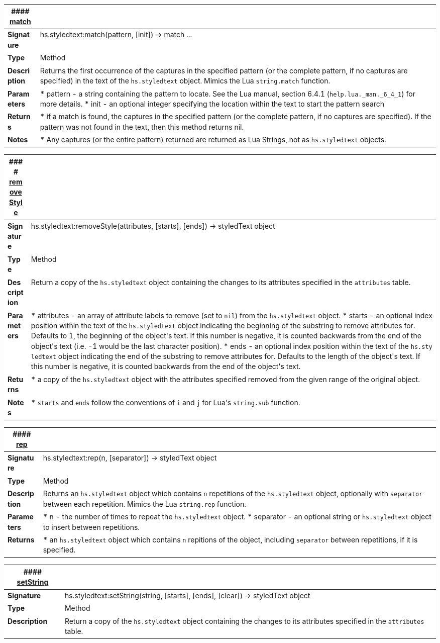 | #### [match](#match)    |                                                                           |
| --------------------------------------------|---------------------------------------------------------------------------|
| **Signature**                               | hs.styledtext:match(pattern, [init]) -> match ... | nil                                                            |
| **Type**                                    | Method                                                           |
| **Description**                             | Returns the first occurrence of the captures in the specified pattern (or the complete pattern, if no captures are specified) in the text of the `hs.styledtext` object.  Mimics the Lua `string.match` function.                                                           |
| **Parameters**                              |  * pattern  - a string containing the pattern to locate.  See the Lua manual, section 6.4.1 (`help.lua._man._6_4_1`) for more details. * init     - an optional integer specifying the location within the text to start the pattern search         |
| **Returns**                                 |  * if a match is found, the captures in the specified pattern (or the complete pattern, if no captures are specified).  If the pattern was not found in the text, then this method returns nil.                  |
| **Notes**                                   |  * Any captures (or the entire pattern) returned are returned as Lua Strings, not as `hs.styledtext` objects.                        |

| #### [removeStyle](#removeStyle)    |                                                                           |
| --------------------------------------------|---------------------------------------------------------------------------|
| **Signature**                               | hs.styledtext:removeStyle(attributes, [starts], [ends]) -> styledText object                                                            |
| **Type**                                    | Method                                                           |
| **Description**                             | Return a copy of the `hs.styledtext` object containing the changes to its attributes specified in the `attributes` table.                                                           |
| **Parameters**                              |  * attributes - an array of attribute labels to remove (set to `nil`) from the `hs.styledtext` object. * starts     - an optional index position within the text of the `hs.styledtext` object indicating the beginning of the substring to remove attributes for.  Defaults to 1, the beginning of the object's text.  If this number is negative, it is counted backwards from the end of the object's text (i.e. -1 would be the last character position). * ends       - an optional index position within the text of the `hs.styledtext` object indicating the end of the substring to remove attributes for.  Defaults to the length of the object's text.  If this number is negative, it is counted backwards from the end of the object's text.         |
| **Returns**                                 |  * a copy of the `hs.styledtext` object with the attributes specified removed from the given range of the original object.                  |
| **Notes**                                   |  * `starts` and `ends` follow the conventions of `i` and `j` for Lua's `string.sub` function.                        |

| #### [rep](#rep)    |                                                                           |
| --------------------------------------------|---------------------------------------------------------------------------|
| **Signature**                               | hs.styledtext:rep(n, [separator]) -> styledText object                                                            |
| **Type**                                    | Method                                                           |
| **Description**                             | Returns an `hs.styledtext` object which contains `n` repetitions of the `hs.styledtext` object, optionally with `separator` between each repetition.  Mimics the Lua `string.rep` function.                                                           |
| **Parameters**                              |  * n         - the number of times to repeat the `hs.styledtext` object. * separator - an optional string or `hs.styledtext` object to insert between repetitions.         |
| **Returns**                                 |  * an `hs.styledtext` object which contains `n` repitions of the object, including `separator` between repetitions, if it is specified.                  |

| #### [setString](#setString)    |                                                                           |
| --------------------------------------------|---------------------------------------------------------------------------|
| **Signature**                               | hs.styledtext:setString(string, [starts], [ends], [clear]) -> styledText object                                                            |
| **Type**                                    | Method                                                           |
| **Description**                             | Return a copy of the `hs.styledtext` object containing the changes to its attributes specified in the `attributes` table.                                                           |
